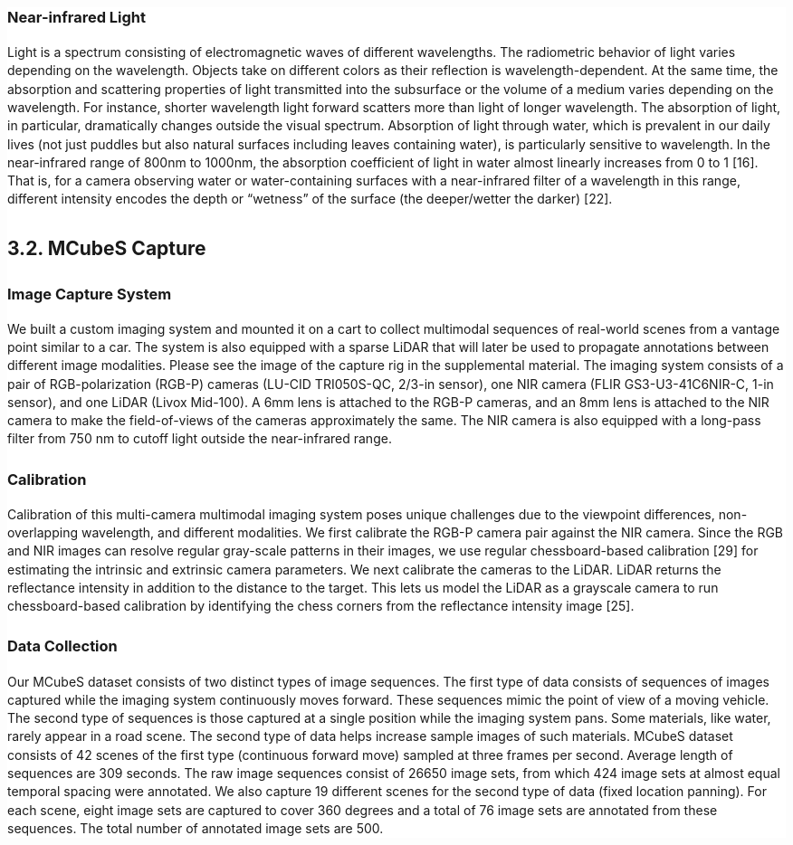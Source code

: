 ### **Near-infrared Light**
Light is a spectrum consisting of electromagnetic waves of different wavelengths.
The radiometric behavior of light varies depending on the wavelength.
Objects take on different colors as their reflection is wavelength-dependent.
At the same time, the absorption and scattering properties of light transmitted into the subsurface or the volume of a medium varies depending on the wavelength.
For instance, shorter wavelength light forward scatters more than light of longer wavelength.
The absorption of light, in particular, dramatically changes outside the visual spectrum.
Absorption of light through water, which is prevalent in our daily lives (not just puddles but also natural surfaces including leaves containing water), is particularly sensitive to wavelength.
In the near-infrared range of 800nm to 1000nm, the absorption coefficient of light in water almost linearly increases from 0 to 1 [16].
That is, for a camera observing water or water-containing surfaces with a near-infrared filter of a wavelength in this range, different intensity encodes the depth or “wetness” of the surface (the deeper/wetter the darker) [22].

## 3.2. MCubeS Capture

### **Image Capture System**
We built a custom imaging system and mounted it on a cart to collect multimodal sequences of real-world scenes from a vantage point similar to a car.
The system is also equipped with a sparse LiDAR that will later be used to propagate annotations between different image modalities.
Please see the image of the capture rig in the supplemental material.
The imaging system consists of a pair of RGB-polarization (RGB-P) cameras (LU-CID TRI050S-QC, 2/3-in sensor), one NIR camera (FLIR GS3-U3-41C6NIR-C, 1-in sensor), and one LiDAR (Livox Mid-100).
A 6mm lens is attached to the RGB-P cameras, and an 8mm lens is attached to the NIR camera to make the field-of-views of the cameras approximately the same.
The NIR camera is also equipped with a long-pass filter from 750 nm to cutoff light outside the near-infrared range.

### **Calibration**
Calibration of this multi-camera multimodal imaging system poses unique challenges due to the viewpoint differences, non-overlapping wavelength, and different modalities.
We first calibrate the RGB-P camera pair against the NIR camera.
Since the RGB and NIR images can resolve regular gray-scale patterns in their images, we use regular chessboard-based calibration [29] for estimating the intrinsic and extrinsic camera parameters.
We next calibrate the cameras to the LiDAR.
LiDAR returns the reflectance intensity in addition to the distance to the target.
This lets us model the LiDAR as a grayscale camera to run chessboard-based calibration by identifying the chess corners from the reflectance intensity image [25].

### **Data Collection**
Our MCubeS dataset consists of two distinct types of image sequences.
The first type of data consists of sequences of images captured while the imaging system continuously moves forward.
These sequences mimic the point of view of a moving vehicle.
The second type of sequences is those captured at a single position while the imaging system pans.
Some materials, like water, rarely appear in a road scene.
The second type of data helps increase sample images of such materials.
MCubeS dataset consists of 42 scenes of the first type (continuous forward move) sampled at three frames per second.
Average length of sequences are 309 seconds.
The raw image sequences consist of 26650 image sets, from which 424 image sets at almost equal temporal spacing were annotated.
We also capture 19 different scenes for the second type of data (fixed location panning).
For each scene, eight image sets are captured to cover 360 degrees and a total of 76 image sets are annotated from these sequences.
The total number of annotated image sets are 500.
